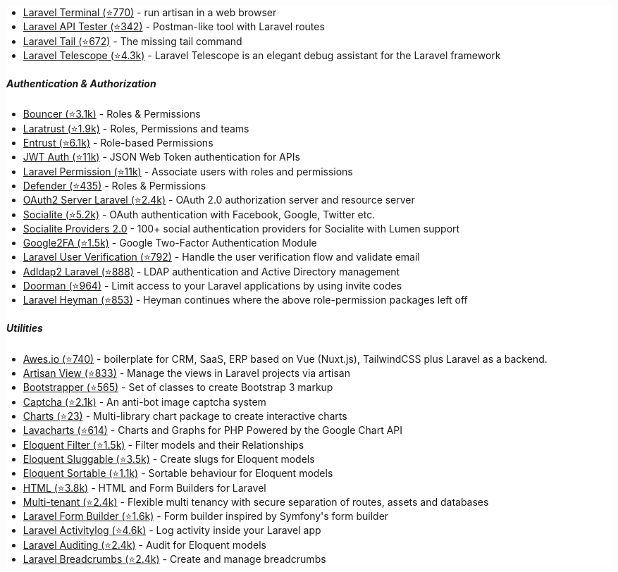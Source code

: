 *   [Laravel Terminal (⭐770)](https://github.com/recca0120/laravel-terminal) - run artisan in a web browser
*   [Laravel API Tester (⭐342)](https://github.com/asvae/laravel-api-tester) - Postman-like tool with Laravel routes
*   [Laravel Tail (⭐672)](https://github.com/spatie/laravel-tail) - The missing tail command
*   [Laravel Telescope (⭐4.3k)](https://github.com/laravel/telescope) - Laravel Telescope is an elegant debug assistant for the Laravel framework

##### Authentication & Authorization

*   [Bouncer (⭐3.1k)](https://github.com/JosephSilber/bouncer) - Roles & Permissions
*   [Laratrust (⭐1.9k)](https://github.com/santigarcor/laratrust) - Roles, Permissions and teams
*   [Entrust (⭐6.1k)](https://github.com/Zizaco/entrust) - Role-based Permissions
*   [JWT Auth (⭐11k)](https://github.com/tymondesigns/jwt-auth) - JSON Web Token authentication for APIs
*   [Laravel Permission (⭐11k)](https://github.com/spatie/laravel-permission) - Associate users with roles and permissions
*   [Defender (⭐435)](https://github.com/artesaos/defender) - Roles & Permissions
*   [OAuth2 Server Laravel (⭐2.4k)](https://github.com/lucadegasperi/oauth2-server-laravel) - OAuth 2.0 authorization server and resource server
*   [Socialite (⭐5.2k)](https://github.com/laravel/socialite) - OAuth authentication with Facebook, Google, Twitter etc.
*   [Socialite Providers 2.0](http://socialiteproviders.github.io/) - 100+ social authentication providers for Socialite with Lumen support
*   [Google2FA (⭐1.5k)](https://github.com/antonioribeiro/google2fa) - Google Two-Factor Authentication Module
*   [Laravel User Verification (⭐792)](https://github.com/jrean/laravel-user-verification) - Handle the user verification flow and validate email
*   [Adldap2 Laravel (⭐888)](https://github.com/Adldap2/Adldap2-Laravel) - LDAP authentication and Active Directory management
*   [Doorman (⭐964)](https://github.com/clarkeash/doorman) - Limit access to your Laravel applications by using invite codes
*   [Laravel Heyman (⭐853)](https://github.com/imanghafoori1/laravel-heyman) - Heyman continues where the above role-permission packages left off

##### Utilities

*   [Awes.io (⭐740)](https://github.com/awes-io/awes-io) - boilerplate for CRM, SaaS, ERP based on Vue (Nuxt.js), TailwindCSS plus Laravel as a backend.
*   [Artisan View (⭐833)](https://github.com/svenluijten/artisan-view) - Manage the views in Laravel projects via artisan
*   [Bootstrapper (⭐565)](https://github.com/patricktalmadge/bootstrapper/) - Set of classes to create Bootstrap 3 markup
*   [Captcha (⭐2.1k)](https://github.com/mewebstudio/captcha) - An anti-bot image captcha system
*   [Charts (⭐23)](https://github.com/ConsoleTVs/Charts) - Multi-library chart package to create interactive charts
*   [Lavacharts (⭐614)](https://github.com/kevinkhill/lavacharts) - Charts and Graphs for PHP Powered by the Google Chart API
*   [Eloquent Filter (⭐1.5k)](https://github.com/Tucker-Eric/EloquentFilter) - Filter models and their Relationships
*   [Eloquent Sluggable (⭐3.5k)](https://github.com/cviebrock/eloquent-sluggable) - Create slugs for Eloquent models
*   [Eloquent Sortable (⭐1.1k)](https://github.com/spatie/eloquent-sortable) - Sortable behaviour for Eloquent models
*   [HTML (⭐3.8k)](https://github.com/LaravelCollective/html) - HTML and Form Builders for Laravel
*   [Multi-tenant (⭐2.4k)](https://github.com/hyn/multi-tenant) - Flexible multi tenancy with secure separation of routes, assets and databases
*   [Laravel Form Builder (⭐1.6k)](https://github.com/kristijanhusak/laravel-form-builder) - Form builder inspired by Symfony's form builder
*   [Laravel Activitylog (⭐4.6k)](https://github.com/spatie/laravel-activitylog) - Log activity inside your Laravel app
*   [Laravel Auditing (⭐2.4k)](https://github.com/owen-it/laravel-auditing) - Audit for Eloquent models
*   [Laravel Breadcrumbs (⭐2.4k)](https://github.com/davejamesmiller/laravel-breadcrumbs) - Create and manage breadcrumbs